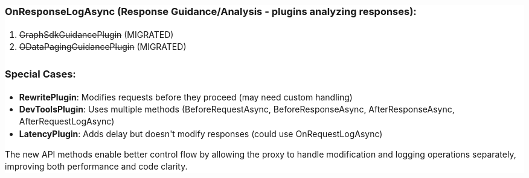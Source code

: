 ### OnResponseLogAsync (Response Guidance/Analysis - plugins analyzing responses):
1. ~~GraphSdkGuidancePlugin~~ (MIGRATED)
2. ~~ODataPagingGuidancePlugin~~ (MIGRATED)

### Special Cases:
- **RewritePlugin**: Modifies requests before they proceed (may need custom handling)
- **DevToolsPlugin**: Uses multiple methods (BeforeRequestAsync, BeforeResponseAsync, AfterResponseAsync, AfterRequestLogAsync)
- **LatencyPlugin**: Adds delay but doesn't modify responses (could use OnRequestLogAsync)

The new API methods enable better control flow by allowing the proxy to handle modification and logging operations separately, improving both performance and code clarity.